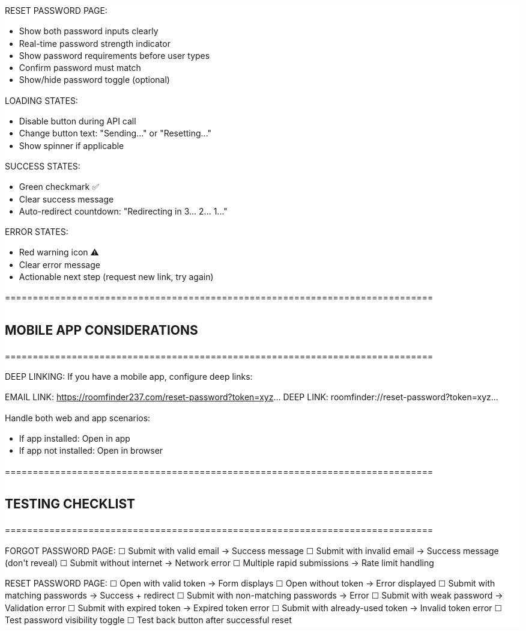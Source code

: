 RESET PASSWORD PAGE:

- Show both password inputs clearly
- Real-time password strength indicator
- Show password requirements before user types
- Confirm password must match
- Show/hide password toggle (optional)

LOADING STATES:

- Disable button during API call
- Change button text: "Sending..." or "Resetting..."
- Show spinner if applicable

SUCCESS STATES:

- Green checkmark ✅
- Clear success message
- Auto-redirect countdown: "Redirecting in 3... 2... 1..."

ERROR STATES:

- Red warning icon ⚠️
- Clear error message
- Actionable next step (request new link, try again)

=============================================================================

## MOBILE APP CONSIDERATIONS

=============================================================================

DEEP LINKING:
If you have a mobile app, configure deep links:

EMAIL LINK: https://roomfinder237.com/reset-password?token=xyz...
DEEP LINK: roomfinder://reset-password?token=xyz...

Handle both web and app scenarios:

- If app installed: Open in app
- If app not installed: Open in browser

=============================================================================

## TESTING CHECKLIST

=============================================================================

FORGOT PASSWORD PAGE:
☐ Submit with valid email → Success message
☐ Submit with invalid email → Success message (don't reveal)
☐ Submit without internet → Network error
☐ Multiple rapid submissions → Rate limit handling

RESET PASSWORD PAGE:
☐ Open with valid token → Form displays
☐ Open without token → Error displayed
☐ Submit with matching passwords → Success + redirect
☐ Submit with non-matching passwords → Error
☐ Submit with weak password → Validation error
☐ Submit with expired token → Expired token error
☐ Submit with already-used token → Invalid token error
☐ Test password visibility toggle
☐ Test back button after successful reset

